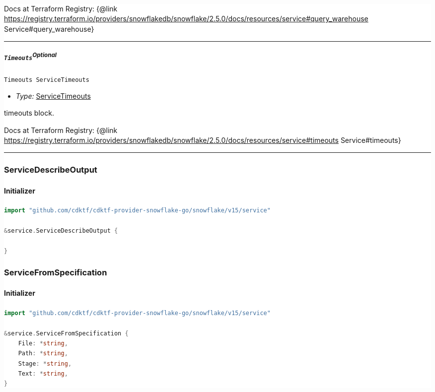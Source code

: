 Docs at Terraform Registry: {@link https://registry.terraform.io/providers/snowflakedb/snowflake/2.5.0/docs/resources/service#query_warehouse Service#query_warehouse}

---

##### `Timeouts`<sup>Optional</sup> <a name="Timeouts" id="@cdktf/provider-snowflake.service.ServiceConfig.property.timeouts"></a>

```go
Timeouts ServiceTimeouts
```

- *Type:* <a href="#@cdktf/provider-snowflake.service.ServiceTimeouts">ServiceTimeouts</a>

timeouts block.

Docs at Terraform Registry: {@link https://registry.terraform.io/providers/snowflakedb/snowflake/2.5.0/docs/resources/service#timeouts Service#timeouts}

---

### ServiceDescribeOutput <a name="ServiceDescribeOutput" id="@cdktf/provider-snowflake.service.ServiceDescribeOutput"></a>

#### Initializer <a name="Initializer" id="@cdktf/provider-snowflake.service.ServiceDescribeOutput.Initializer"></a>

```go
import "github.com/cdktf/cdktf-provider-snowflake-go/snowflake/v15/service"

&service.ServiceDescribeOutput {

}
```


### ServiceFromSpecification <a name="ServiceFromSpecification" id="@cdktf/provider-snowflake.service.ServiceFromSpecification"></a>

#### Initializer <a name="Initializer" id="@cdktf/provider-snowflake.service.ServiceFromSpecification.Initializer"></a>

```go
import "github.com/cdktf/cdktf-provider-snowflake-go/snowflake/v15/service"

&service.ServiceFromSpecification {
	File: *string,
	Path: *string,
	Stage: *string,
	Text: *string,
}
```
